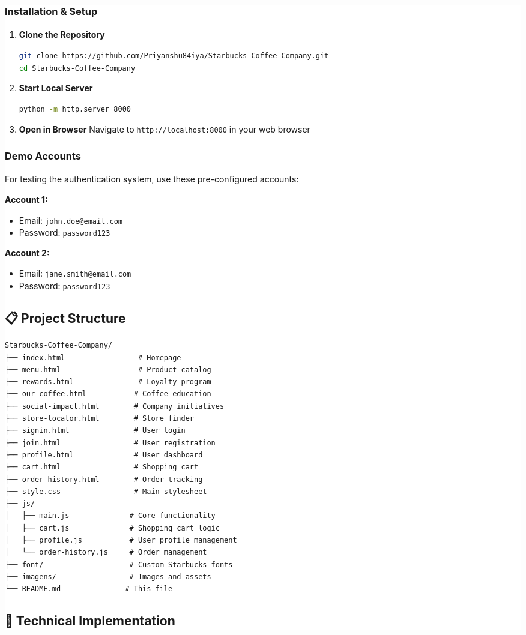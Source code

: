### Installation & Setup

1. **Clone the Repository**
   ```bash
   git clone https://github.com/Priyanshu84iya/Starbucks-Coffee-Company.git
   cd Starbucks-Coffee-Company
   ```

2. **Start Local Server**
   ```bash
   python -m http.server 8000
   ```

3. **Open in Browser**
   Navigate to `http://localhost:8000` in your web browser

### Demo Accounts
For testing the authentication system, use these pre-configured accounts:

**Account 1:**
- Email: `john.doe@email.com`
- Password: `password123`

**Account 2:**
- Email: `jane.smith@email.com`
- Password: `password123`

## 📋 Project Structure

```
Starbucks-Coffee-Company/
├── index.html                 # Homepage
├── menu.html                  # Product catalog
├── rewards.html               # Loyalty program
├── our-coffee.html           # Coffee education
├── social-impact.html        # Company initiatives
├── store-locator.html        # Store finder
├── signin.html               # User login
├── join.html                 # User registration
├── profile.html              # User dashboard
├── cart.html                 # Shopping cart
├── order-history.html        # Order tracking
├── style.css                 # Main stylesheet
├── js/
│   ├── main.js              # Core functionality
│   ├── cart.js              # Shopping cart logic
│   ├── profile.js           # User profile management
│   └── order-history.js     # Order management
├── font/                    # Custom Starbucks fonts
├── imagens/                 # Images and assets
└── README.md               # This file
```

## 🔧 Technical Implementation
